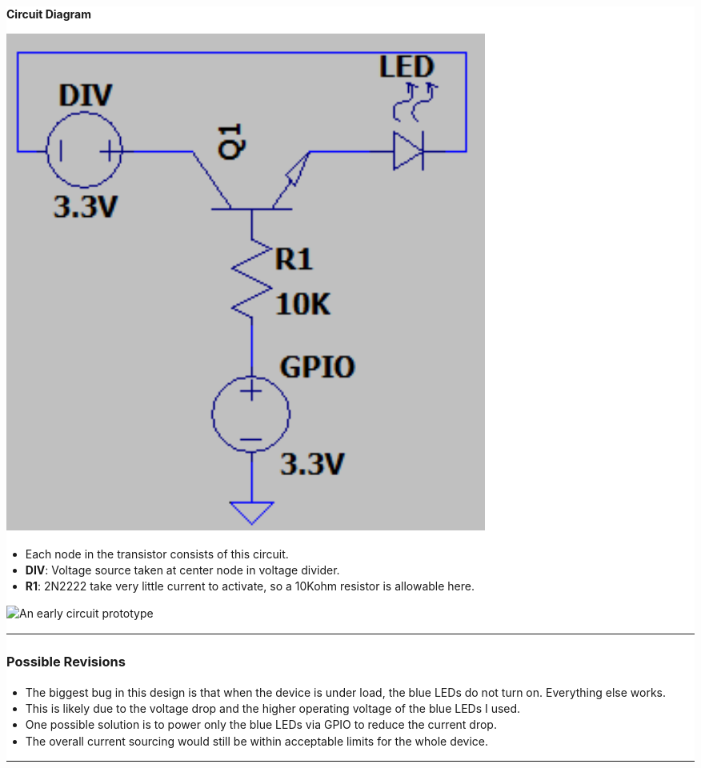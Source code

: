 **Circuit Diagram**

![Transistor Array Node](/docs/readme/transistor.png)

- Each node in the transistor consists of this circuit.
- **DIV**: Voltage source taken at center node in voltage divider.
- **R1**: 2N2222 take very little current to activate, so a 10Kohm resistor is allowable here.

![An early circuit prototype](/docs/readme/prototype.png)

---

### Possible Revisions

- The biggest bug in this design is that when the device is under load, the blue LEDs do not turn on. Everything else works.
- This is likely due to the voltage drop and the higher operating voltage of the blue LEDs I used.
- One possible solution is to power only the blue LEDs via GPIO to reduce the current drop.
- The overall current sourcing would still be within acceptable limits for the whole device.

---
